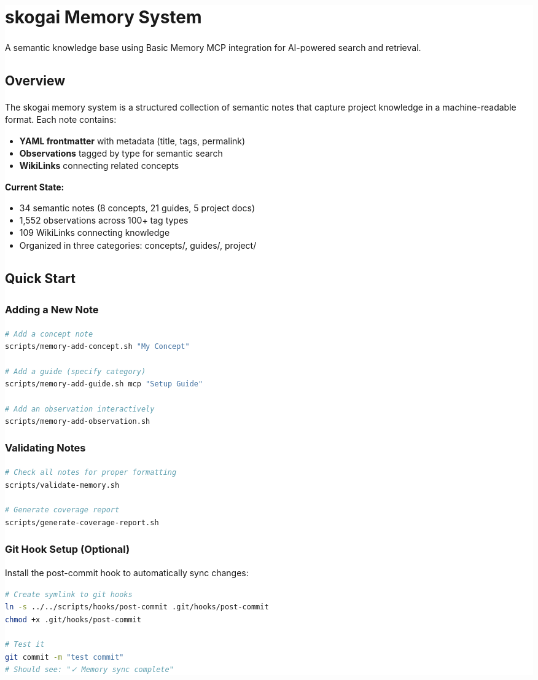# skogai Memory System

A semantic knowledge base using Basic Memory MCP integration for AI-powered search and retrieval.

## Overview

The skogai memory system is a structured collection of semantic notes that capture project knowledge in a machine-readable format. Each note contains:

- **YAML frontmatter** with metadata (title, tags, permalink)
- **Observations** tagged by type for semantic search
- **WikiLinks** connecting related concepts

**Current State:**
- 34 semantic notes (8 concepts, 21 guides, 5 project docs)
- 1,552 observations across 100+ tag types
- 109 WikiLinks connecting knowledge
- Organized in three categories: concepts/, guides/, project/

## Quick Start

### Adding a New Note

```bash
# Add a concept note
scripts/memory-add-concept.sh "My Concept"

# Add a guide (specify category)
scripts/memory-add-guide.sh mcp "Setup Guide"

# Add an observation interactively
scripts/memory-add-observation.sh
```

### Validating Notes

```bash
# Check all notes for proper formatting
scripts/validate-memory.sh

# Generate coverage report
scripts/generate-coverage-report.sh
```

### Git Hook Setup (Optional)

Install the post-commit hook to automatically sync changes:

```bash
# Create symlink to git hooks
ln -s ../../scripts/hooks/post-commit .git/hooks/post-commit
chmod +x .git/hooks/post-commit

# Test it
git commit -m "test commit"
# Should see: "✓ Memory sync complete"
```

